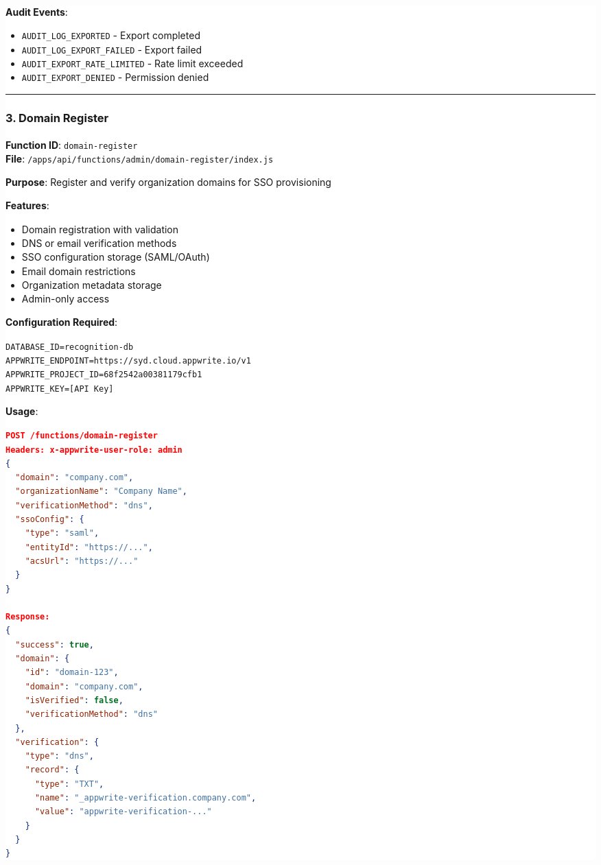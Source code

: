 **Audit Events**:
- `AUDIT_LOG_EXPORTED` - Export completed
- `AUDIT_LOG_EXPORT_FAILED` - Export failed
- `AUDIT_EXPORT_RATE_LIMITED` - Rate limit exceeded
- `AUDIT_EXPORT_DENIED` - Permission denied

---

### 3. Domain Register
**Function ID**: `domain-register`  
**File**: `/apps/api/functions/admin/domain-register/index.js`

**Purpose**: Register and verify organization domains for SSO provisioning

**Features**:
- Domain registration with validation
- DNS or email verification methods
- SSO configuration storage (SAML/OAuth)
- Email domain restrictions
- Organization metadata storage
- Admin-only access

**Configuration Required**:
```env
DATABASE_ID=recognition-db
APPWRITE_ENDPOINT=https://syd.cloud.appwrite.io/v1
APPWRITE_PROJECT_ID=68f2542a00381179cfb1
APPWRITE_KEY=[API Key]
```

**Usage**:
```json
POST /functions/domain-register
Headers: x-appwrite-user-role: admin
{
  "domain": "company.com",
  "organizationName": "Company Name",
  "verificationMethod": "dns",
  "ssoConfig": {
    "type": "saml",
    "entityId": "https://...",
    "acsUrl": "https://..."
  }
}

Response:
{
  "success": true,
  "domain": {
    "id": "domain-123",
    "domain": "company.com",
    "isVerified": false,
    "verificationMethod": "dns"
  },
  "verification": {
    "type": "dns",
    "record": {
      "type": "TXT",
      "name": "_appwrite-verification.company.com",
      "value": "appwrite-verification-..."
    }
  }
}
```
